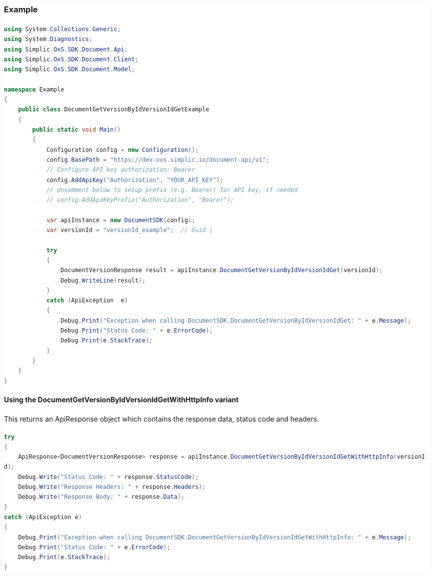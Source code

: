 

### Example
```csharp
using System.Collections.Generic;
using System.Diagnostics;
using Simplic.OxS.SDK.Document.Api;
using Simplic.OxS.SDK.Document.Client;
using Simplic.OxS.SDK.Document.Model;

namespace Example
{
    public class DocumentGetVersionByIdVersionIdGetExample
    {
        public static void Main()
        {
            Configuration config = new Configuration();
            config.BasePath = "https://dev-oxs.simplic.io/document-api/v1";
            // Configure API key authorization: Bearer
            config.AddApiKey("Authorization", "YOUR_API_KEY");
            // Uncomment below to setup prefix (e.g. Bearer) for API key, if needed
            // config.AddApiKeyPrefix("Authorization", "Bearer");

            var apiInstance = new DocumentSDK(config);
            var versionId = "versionId_example";  // Guid | 

            try
            {
                DocumentVersionResponse result = apiInstance.DocumentGetVersionByIdVersionIdGet(versionId);
                Debug.WriteLine(result);
            }
            catch (ApiException  e)
            {
                Debug.Print("Exception when calling DocumentSDK.DocumentGetVersionByIdVersionIdGet: " + e.Message);
                Debug.Print("Status Code: " + e.ErrorCode);
                Debug.Print(e.StackTrace);
            }
        }
    }
}
```

#### Using the DocumentGetVersionByIdVersionIdGetWithHttpInfo variant
This returns an ApiResponse object which contains the response data, status code and headers.

```csharp
try
{
    ApiResponse<DocumentVersionResponse> response = apiInstance.DocumentGetVersionByIdVersionIdGetWithHttpInfo(versionId);
    Debug.Write("Status Code: " + response.StatusCode);
    Debug.Write("Response Headers: " + response.Headers);
    Debug.Write("Response Body: " + response.Data);
}
catch (ApiException e)
{
    Debug.Print("Exception when calling DocumentSDK.DocumentGetVersionByIdVersionIdGetWithHttpInfo: " + e.Message);
    Debug.Print("Status Code: " + e.ErrorCode);
    Debug.Print(e.StackTrace);
}
```